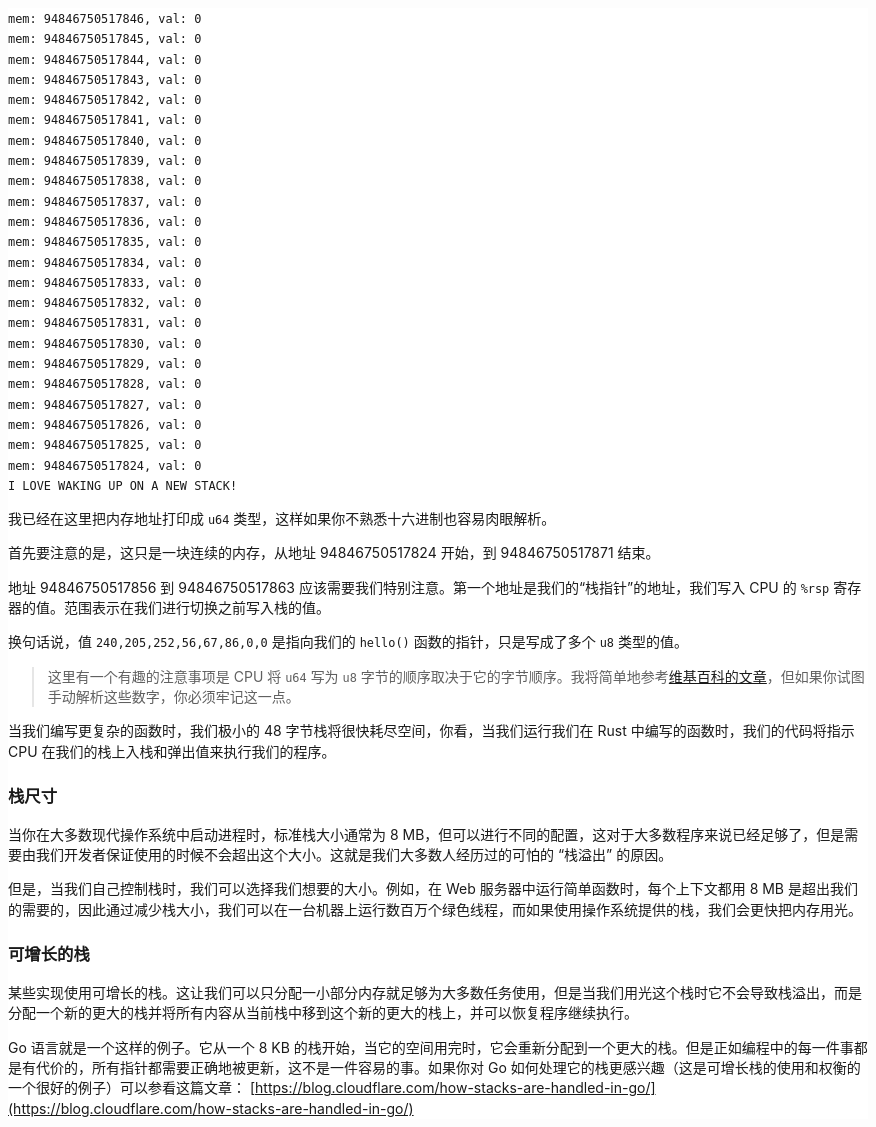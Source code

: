 ```
mem: 94846750517846, val: 0
mem: 94846750517845, val: 0
mem: 94846750517844, val: 0
mem: 94846750517843, val: 0
mem: 94846750517842, val: 0
mem: 94846750517841, val: 0
mem: 94846750517840, val: 0
mem: 94846750517839, val: 0
mem: 94846750517838, val: 0
mem: 94846750517837, val: 0
mem: 94846750517836, val: 0
mem: 94846750517835, val: 0
mem: 94846750517834, val: 0
mem: 94846750517833, val: 0
mem: 94846750517832, val: 0
mem: 94846750517831, val: 0
mem: 94846750517830, val: 0
mem: 94846750517829, val: 0
mem: 94846750517828, val: 0
mem: 94846750517827, val: 0
mem: 94846750517826, val: 0
mem: 94846750517825, val: 0
mem: 94846750517824, val: 0
I LOVE WAKING UP ON A NEW STACK!
```

我已经在这里把内存地址打印成 `u64` 类型，这样如果你不熟悉十六进制也容易肉眼解析。

首先要注意的是，这只是一块连续的内存，从地址 94846750517824 开始，到 94846750517871 结束。

地址 94846750517856 到 94846750517863 应该需要我们特别注意。第一个地址是我们的“栈指针”的地址，我们写入 CPU 的 `%rsp` 寄存器的值。范围表示在我们进行切换之前写入栈的值。

换句话说，值 `240,205,252,56,67,86,0,0` 是指向我们的 `hello()` 函数的指针，只是写成了多个 `u8` 类型的值。

> 这里有一个有趣的注意事项是 CPU 将 `u64` 写为 `u8` 字节的顺序取决于它的字节顺序。我将简单地参考[维基百科的文章](https://en.wikipedia.org/wiki/Endianness)，但如果你试图手动解析这些数字，你必须牢记这一点。

当我们编写更复杂的函数时，我们极小的 48 字节栈将很快耗尽空间，你看，当我们运行我们在 Rust 中编写的函数时，我们的代码将指示 CPU 在我们的栈上入栈和弹出值来执行我们的程序。

### 栈尺寸

当你在大多数现代操作系统中启动进程时，标准栈大小通常为 8 MB，但可以进行不同的配置，这对于大多数程序来说已经足够了，但是需要由我们开发者保证使用的时候不会超出这个大小。这就是我们大多数人经历过的可怕的 “栈溢出” 的原因。

但是，当我们自己控制栈时，我们可以选择我们想要的大小。例如，在 Web 服务器中运行简单函数时，每个上下文都用 8 MB 是超出我们的需要的，因此通过减少栈大小，我们可以在一台机器上运行数百万个绿色线程，而如果使用操作系统提供的栈，我们会更快把内存用光。

### 可增长的栈

某些实现使用可增长的栈。这让我们可以只分配一小部分内存就足够为大多数任务使用，但是当我们用光这个栈时它不会导致栈溢出，而是分配一个新的更大的栈并将所有内容从当前栈中移到这个新的更大的栈上，并可以恢复程序继续执行。

Go 语言就是一个这样的例子。它从一个 8 KB 的栈开始，当它的空间用完时，它会重新分配到一个更大的栈。但是正如编程中的每一件事都是有代价的，所有指针都需要正确地被更新，这不是一件容易的事。如果你对 Go 如何处理它的栈更感兴趣（这是可增长栈的使用和权衡的一个很好的例子）可以参看这篇文章： [https://blog.cloudflare.com/how-stacks-are-handled-in-go/](https://blog.cloudflare.com/how-stacks-are-handled-in-go/)
